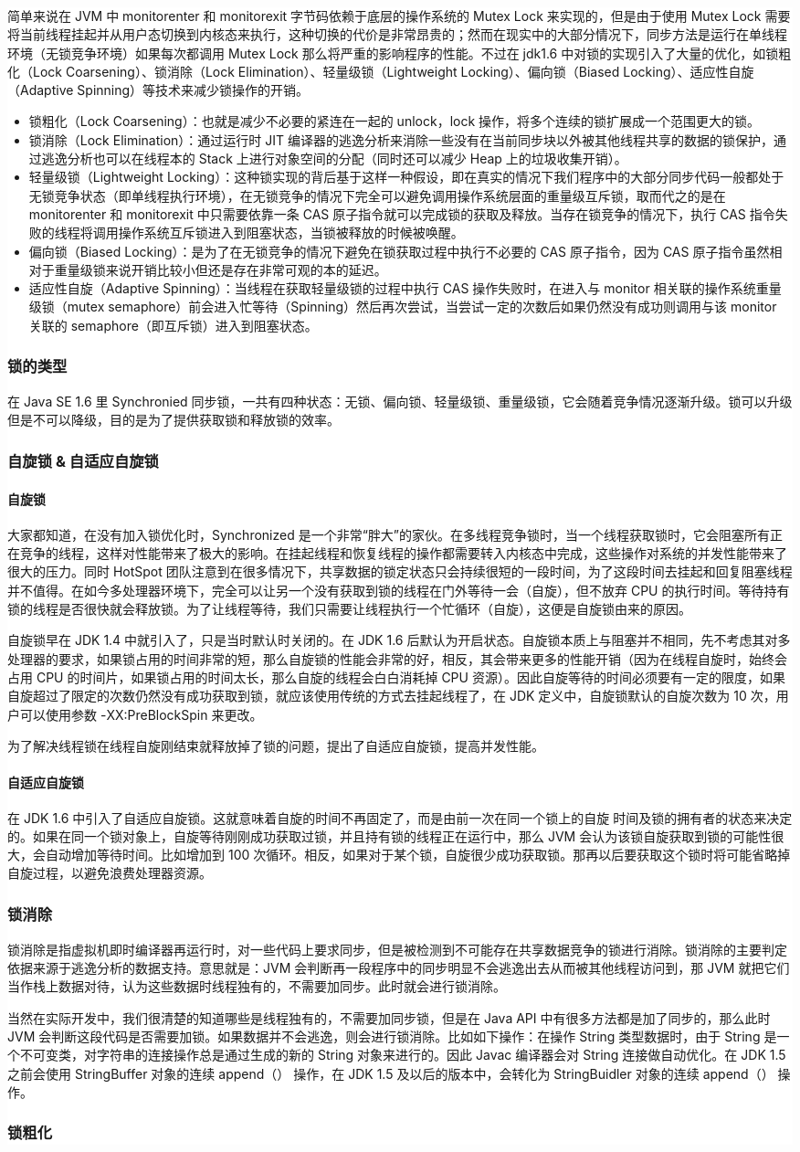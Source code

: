 简单来说在 JVM 中 monitorenter 和 monitorexit 字节码依赖于底层的操作系统的 Mutex Lock 来实现的，但是由于使用 Mutex Lock 需要将当前线程挂起并从用户态切换到内核态来执行，这种切换的代价是非常昂贵的；然而在现实中的大部分情况下，同步方法是运行在单线程环境（无锁竞争环境）如果每次都调用 Mutex Lock 那么将严重的影响程序的性能。不过在 jdk1.6 中对锁的实现引入了大量的优化，如锁粗化（Lock Coarsening）、锁消除（Lock Elimination）、轻量级锁（Lightweight Locking）、偏向锁（Biased Locking）、适应性自旋（Adaptive Spinning）等技术来减少锁操作的开销。

- 锁粗化（Lock Coarsening）：也就是减少不必要的紧连在一起的 unlock，lock 操作，将多个连续的锁扩展成一个范围更大的锁。
- 锁消除（Lock Elimination）：通过运行时 JIT 编译器的逃逸分析来消除一些没有在当前同步块以外被其他线程共享的数据的锁保护，通过逃逸分析也可以在线程本的 Stack 上进行对象空间的分配（同时还可以减少 Heap 上的垃圾收集开销）。
- 轻量级锁（Lightweight Locking）：这种锁实现的背后基于这样一种假设，即在真实的情况下我们程序中的大部分同步代码一般都处于无锁竞争状态（即单线程执行环境），在无锁竞争的情况下完全可以避免调用操作系统层面的重量级互斥锁，取而代之的是在 monitorenter 和 monitorexit 中只需要依靠一条 CAS 原子指令就可以完成锁的获取及释放。当存在锁竞争的情况下，执行 CAS 指令失败的线程将调用操作系统互斥锁进入到阻塞状态，当锁被释放的时候被唤醒。
- 偏向锁（Biased Locking）：是为了在无锁竞争的情况下避免在锁获取过程中执行不必要的 CAS 原子指令，因为 CAS 原子指令虽然相对于重量级锁来说开销比较小但还是存在非常可观的本的延迟。
- 适应性自旋（Adaptive Spinning）：当线程在获取轻量级锁的过程中执行 CAS 操作失败时，在进入与 monitor 相关联的操作系统重量级锁（mutex semaphore）前会进入忙等待（Spinning）然后再次尝试，当尝试一定的次数后如果仍然没有成功则调用与该 monitor 关联的 semaphore（即互斥锁）进入到阻塞状态。

### 锁的类型

在 Java SE 1.6 里 Synchronied 同步锁，一共有四种状态：无锁、偏向锁、轻量级锁、重量级锁，它会随着竞争情况逐渐升级。锁可以升级但是不可以降级，目的是为了提供获取锁和释放锁的效率。

### 自旋锁 & 自适应自旋锁

#### 自旋锁

大家都知道，在没有加入锁优化时，Synchronized 是一个非常“胖大”的家伙。在多线程竞争锁时，当一个线程获取锁时，它会阻塞所有正在竞争的线程，这样对性能带来了极大的影响。在挂起线程和恢复线程的操作都需要转入内核态中完成，这些操作对系统的并发性能带来了很大的压力。同时 HotSpot 团队注意到在很多情况下，共享数据的锁定状态只会持续很短的一段时间，为了这段时间去挂起和回复阻塞线程并不值得。在如今多处理器环境下，完全可以让另一个没有获取到锁的线程在门外等待一会（自旋），但不放弃 CPU 的执行时间。等待持有锁的线程是否很快就会释放锁。为了让线程等待，我们只需要让线程执行一个忙循环（自旋），这便是自旋锁由来的原因。

​自旋锁早在 JDK 1.4 中就引入了，只是当时默认时关闭的。在 JDK 1.6 后默认为开启状态。自旋锁本质上与阻塞并不相同，先不考虑其对多处理器的要求，如果锁占用的时间非常的短，那么自旋锁的性能会非常的好，相反，其会带来更多的性能开销（因为在线程自旋时，始终会占用 CPU 的时间片，如果锁占用的时间太长，那么自旋的线程会白白消耗掉 CPU 资源）。因此自旋等待的时间必须要有一定的限度，如果自旋超过了限定的次数仍然没有成功获取到锁，就应该使用传统的方式去挂起线程了，在 JDK 定义中，自旋锁默认的自旋次数为 10 次，用户可以使用参数 -XX:PreBlockSpin 来更改。

为了解决线程锁在线程自旋刚结束就释放掉了锁的问题，提出了自适应自旋锁，提高并发性能。

#### 自适应自旋锁

在 JDK 1.6 中引入了自适应自旋锁。这就意味着自旋的时间不再固定了，而是由前一次在同一个锁上的自旋 时间及锁的拥有者的状态来决定的。如果在同一个锁对象上，自旋等待刚刚成功获取过锁，并且持有锁的线程正在运行中，那么 JVM 会认为该锁自旋获取到锁的可能性很大，会自动增加等待时间。比如增加到 100 次循环。相反，如果对于某个锁，自旋很少成功获取锁。那再以后要获取这个锁时将可能省略掉自旋过程，以避免浪费处理器资源。

### 锁消除

锁消除是指虚拟机即时编译器再运行时，对一些代码上要求同步，但是被检测到不可能存在共享数据竞争的锁进行消除。锁消除的主要判定依据来源于逃逸分析的数据支持。意思就是：JVM 会判断再一段程序中的同步明显不会逃逸出去从而被其他线程访问到，那 JVM 就把它们当作栈上数据对待，认为这些数据时线程独有的，不需要加同步。此时就会进行锁消除。

​当然在实际开发中，我们很清楚的知道哪些是线程独有的，不需要加同步锁，但是在 Java API 中有很多方法都是加了同步的，那么此时 JVM 会判断这段代码是否需要加锁。如果数据并不会逃逸，则会进行锁消除。比如如下操作：在操作 String 类型数据时，由于 String 是一个不可变类，对字符串的连接操作总是通过生成的新的 String 对象来进行的。因此 Javac 编译器会对 String 连接做自动优化。在 JDK 1.5 之前会使用 StringBuffer 对象的连续 append（） 操作，在 JDK 1.5 及以后的版本中，会转化为 StringBuidler 对象的连续 append（） 操作。

### 锁粗化
